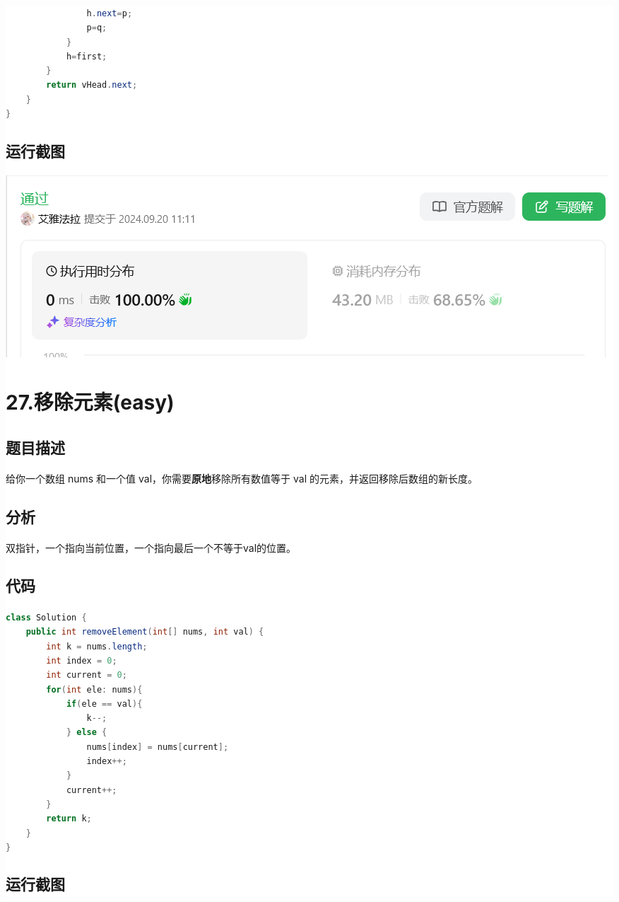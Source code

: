 ```java
                h.next=p;
                p=q;
            }
            h=first;
        }
        return vHead.next;
    }
}
```
## 运行截图
![alt text](assets/25.jpg)

# 27.移除元素(easy)
## 题目描述
给你一个数组 nums 和一个值 val，你需要**原地**移除所有数值等于 val 的元素，并返回移除后数组的新长度。
## 分析
双指针，一个指向当前位置，一个指向最后一个不等于val的位置。
## 代码
```java
class Solution {
    public int removeElement(int[] nums, int val) {
        int k = nums.length;
        int index = 0;
        int current = 0;
        for(int ele: nums){
            if(ele == val){
                k--;
            } else {
                nums[index] = nums[current];
                index++;
            }
            current++;
        }
        return k;
    }
}
```
## 运行截图